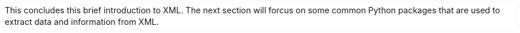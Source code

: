 
This concludes this brief introduction to XML. The next section will forcus on some common Python packages that are used to extract data and information from XML. 




